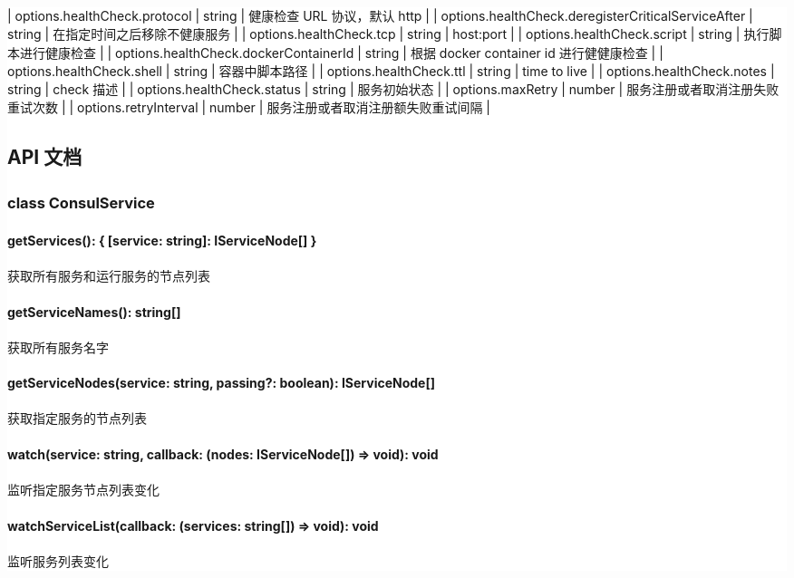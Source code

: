 | options.healthCheck.protocol | string | 健康检查 URL 协议，默认 http |
| options.healthCheck.deregisterCriticalServiceAfter | string | 在指定时间之后移除不健康服务 |
| options.healthCheck.tcp | string | host:port |
| options.healthCheck.script | string | 执行脚本进行健康检查 |
| options.healthCheck.dockerContainerId | string | 根据 docker container id 进行健健康检查 |
| options.healthCheck.shell | string | 容器中脚本路径 |
| options.healthCheck.ttl | string | time to live |
| options.healthCheck.notes | string | check 描述 |
| options.healthCheck.status | string | 服务初始状态 |
| options.maxRetry | number | 服务注册或者取消注册失败重试次数 |
| options.retryInterval | number | 服务注册或者取消注册额失败重试间隔 |


## API 文档

### class ConsulService

#### getServices\(\): { \[service: string\]: IServiceNode\[\] }

获取所有服务和运行服务的节点列表

#### getServiceNames\(\): string\[\]

获取所有服务名字

#### getServiceNodes(service: string, passing?: boolean): IServiceNode\[\]

获取指定服务的节点列表

#### watch\(service: string, callback: \(nodes: IServiceNode\[\]\) =&gt; void\): void

监听指定服务节点列表变化

#### **watchServiceList\(callback: \(services: string\[\]\) =&gt; void\): void**

监听服务列表变化


